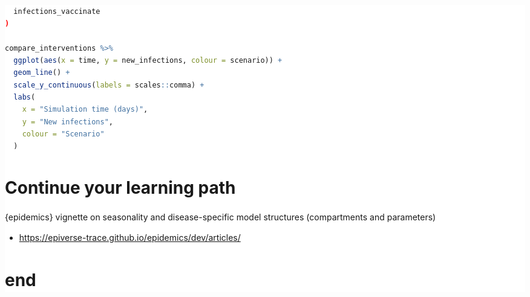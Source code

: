 ``` r
  infections_vaccinate
)

compare_interventions %>%
  ggplot(aes(x = time, y = new_infections, colour = scenario)) +
  geom_line() +
  scale_y_continuous(labels = scales::comma) +
  labs(
    x = "Simulation time (days)",
    y = "New infections",
    colour = "Scenario"
  )
```

# Continue your learning path



{epidemics} vignette on seasonality and disease-specific model
structures (compartments and parameters)

- <https://epiverse-trace.github.io/epidemics/dev/articles/>

# end
